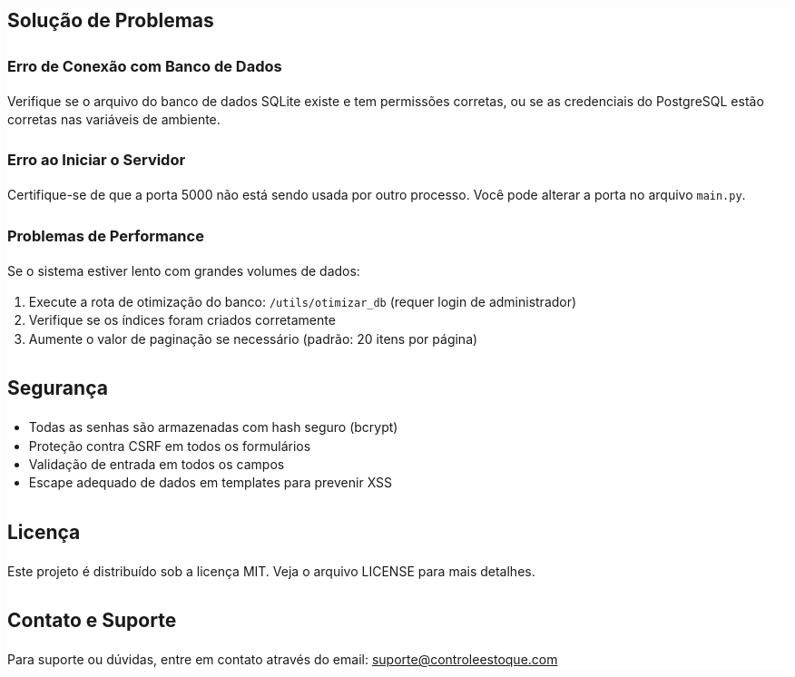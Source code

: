 ## Solução de Problemas

### Erro de Conexão com Banco de Dados

Verifique se o arquivo do banco de dados SQLite existe e tem permissões corretas, ou se as credenciais do PostgreSQL estão corretas nas variáveis de ambiente.

### Erro ao Iniciar o Servidor

Certifique-se de que a porta 5000 não está sendo usada por outro processo. Você pode alterar a porta no arquivo `main.py`.

### Problemas de Performance

Se o sistema estiver lento com grandes volumes de dados:

1. Execute a rota de otimização do banco: `/utils/otimizar_db` (requer login de administrador)
2. Verifique se os índices foram criados corretamente
3. Aumente o valor de paginação se necessário (padrão: 20 itens por página)

## Segurança

- Todas as senhas são armazenadas com hash seguro (bcrypt)
- Proteção contra CSRF em todos os formulários
- Validação de entrada em todos os campos
- Escape adequado de dados em templates para prevenir XSS

## Licença

Este projeto é distribuído sob a licença MIT. Veja o arquivo LICENSE para mais detalhes.

## Contato e Suporte

Para suporte ou dúvidas, entre em contato através do email: suporte@controleestoque.com
